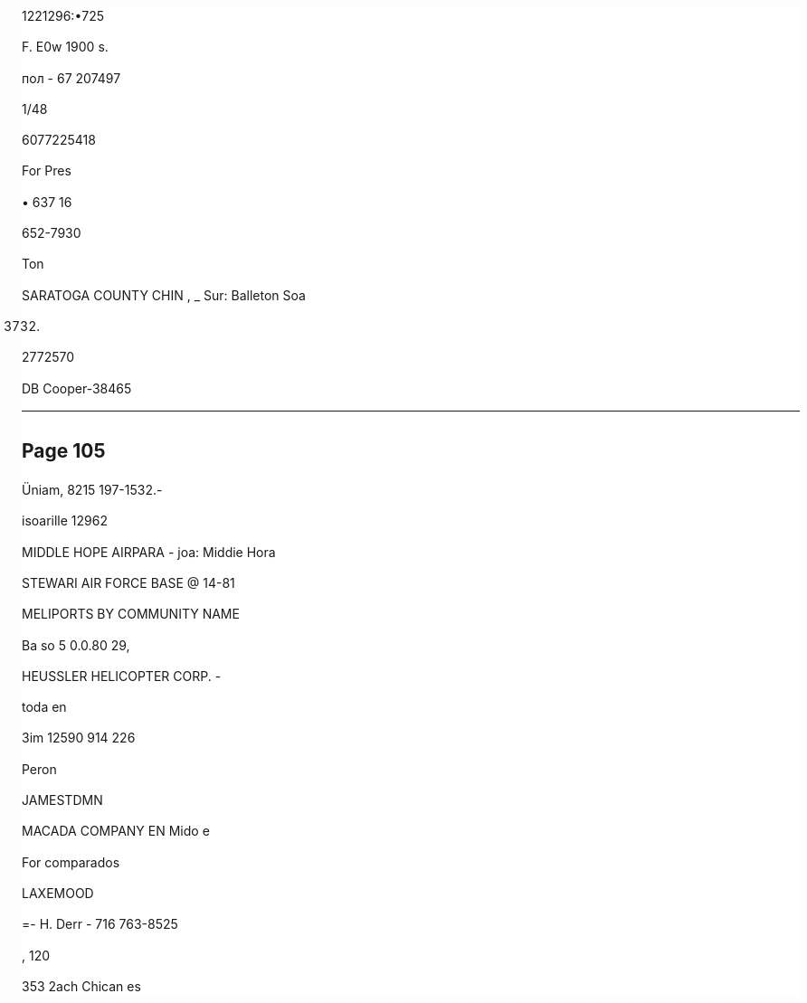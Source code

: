 1221296:•725

F. E0w 1900 s.

пол - 67 207497

1/48

6077225418

For Pres

• 637 16

652-7930

Ton

SARATOGA COUNTY CHIN , _ Sur: Balleton Soa

3732.

2772570

DB Cooper-38465

---

## Page 105

Üniam, 8215 197-1532.-

isoarille 12962

MIDDLE HOPE AIRPARA - joa: Middie Hora

STEWARI AIR FORCE BASE @ 14-81

MELIPORTS BY COMMUNITY NAME

Ba so 5 0.0.80 29,

HEUSSLER HELICOPTER CORP. -

toda en

3im 12590 914 226

Peron

JAMESTDMN

MACADA COMPANY EN Mido e

For comparados

LAXEMOOD

=- H. Derr - 716 763-8525

, 120

353 2ach Chican es
